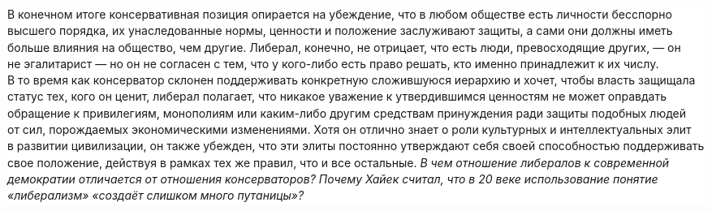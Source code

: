 В конечном итоге консервативная позиция опирается на убеждение, что в любом обществе есть личности бесспорно высшего порядка, их унаследованные нормы, ценности и положение заслуживают защиты, а сами они должны иметь больше влияния на общество, чем другие. Либерал, конечно, не отрицает, что есть люди, превосходящие других, — он не эгалитарист — но он не согласен с тем, что у кого-либо есть право решать, кто именно принадлежит к их числу. В то время как консерватор склонен поддерживать конкретную сложившуюся иерархию и хочет, чтобы власть защищала статус тех, кого он ценит, либерал полагает, что никакое уважение к утвердившимся ценностям не может оправдать обращение к привилегиям, монополиям или каким-либо другим средствам принуждения ради защиты подобных людей от сил, порождаемых экономическими изменениями. Хотя он отлично знает о роли культурных и интеллектуальных элит в развитии цивилизации, он также убежден, что эти элиты постоянно утверждают себя своей способностью поддерживать свое положение, действуя в рамках тех же правил, что и все остальные.
 _В чем отношение либералов к современной демократии отличается от отношения консерваторов?_
 _Почему Хайек считал, что в 20 веке   использование понятие «либерализм» «создаёт слишком много путаницы»?_

